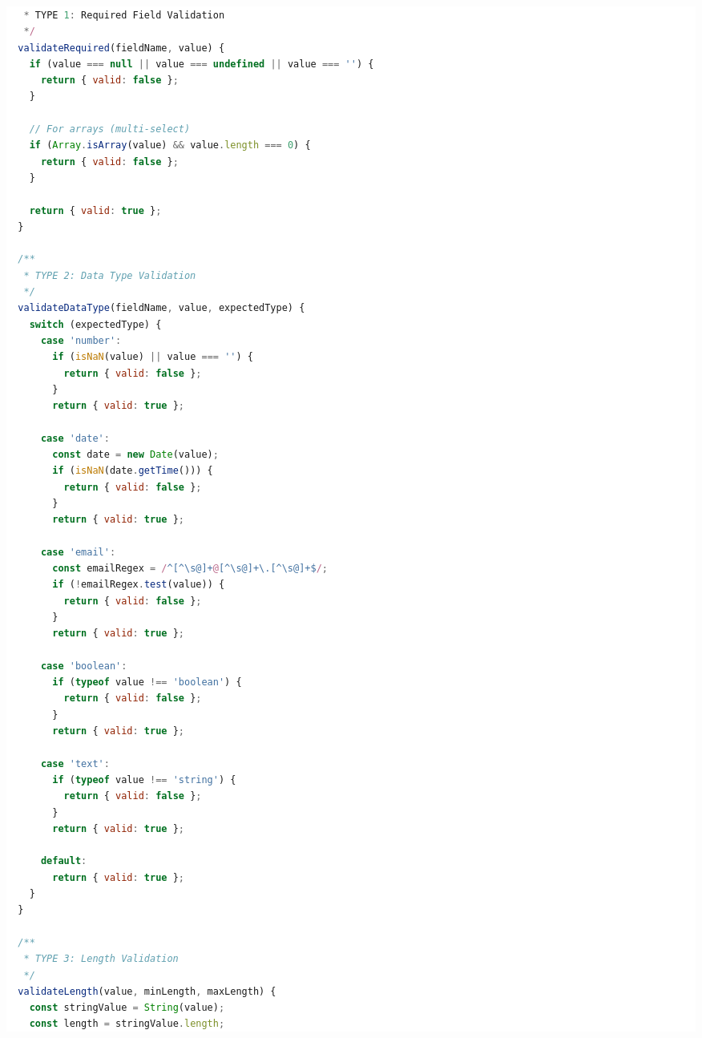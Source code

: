 ```javascript
   * TYPE 1: Required Field Validation
   */
  validateRequired(fieldName, value) {
    if (value === null || value === undefined || value === '') {
      return { valid: false };
    }
    
    // For arrays (multi-select)
    if (Array.isArray(value) && value.length === 0) {
      return { valid: false };
    }
    
    return { valid: true };
  }
  
  /**
   * TYPE 2: Data Type Validation
   */
  validateDataType(fieldName, value, expectedType) {
    switch (expectedType) {
      case 'number':
        if (isNaN(value) || value === '') {
          return { valid: false };
        }
        return { valid: true };
      
      case 'date':
        const date = new Date(value);
        if (isNaN(date.getTime())) {
          return { valid: false };
        }
        return { valid: true };
      
      case 'email':
        const emailRegex = /^[^\s@]+@[^\s@]+\.[^\s@]+$/;
        if (!emailRegex.test(value)) {
          return { valid: false };
        }
        return { valid: true };
      
      case 'boolean':
        if (typeof value !== 'boolean') {
          return { valid: false };
        }
        return { valid: true };
      
      case 'text':
        if (typeof value !== 'string') {
          return { valid: false };
        }
        return { valid: true };
      
      default:
        return { valid: true };
    }
  }
  
  /**
   * TYPE 3: Length Validation
   */
  validateLength(value, minLength, maxLength) {
    const stringValue = String(value);
    const length = stringValue.length;
```